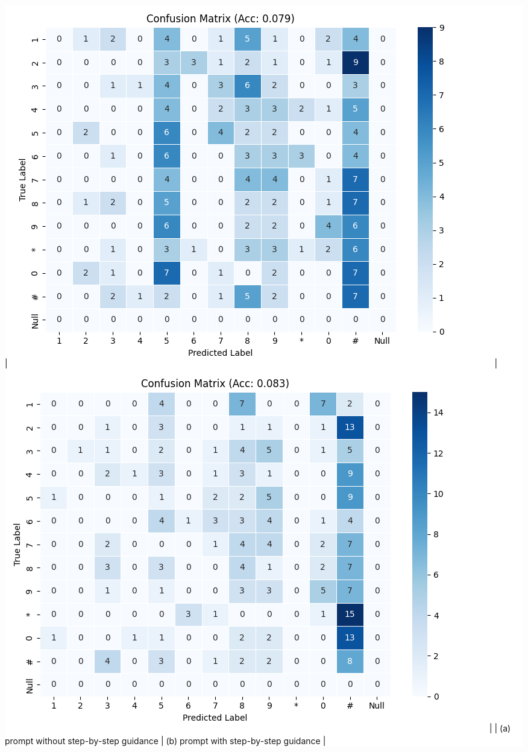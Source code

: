 | <a name="4o_conf_mat_w/o_guide"></a> ![Figure 2: Confusion matrix of GPT-4o inputing text-based frequency series without step-by-step guidance ](./results/dtmf/conf_matrix_gpt4o_noise_freq_text_overall.png) | <a name="4o_conf_mat_w/_guide"></a> ![Figure 2: Confusion matrix of GPT-4o inputing text-based frequency series with step-by-step guidance ](./results/dtmf/conf_matrix_gpt4o_noise_freq_text_guide_overall.png) |
|                                                                                    (a) prompt without step-by-step guidance                                                                                    |                                                                                      (b) prompt with step-by-step guidance                                                                                       |